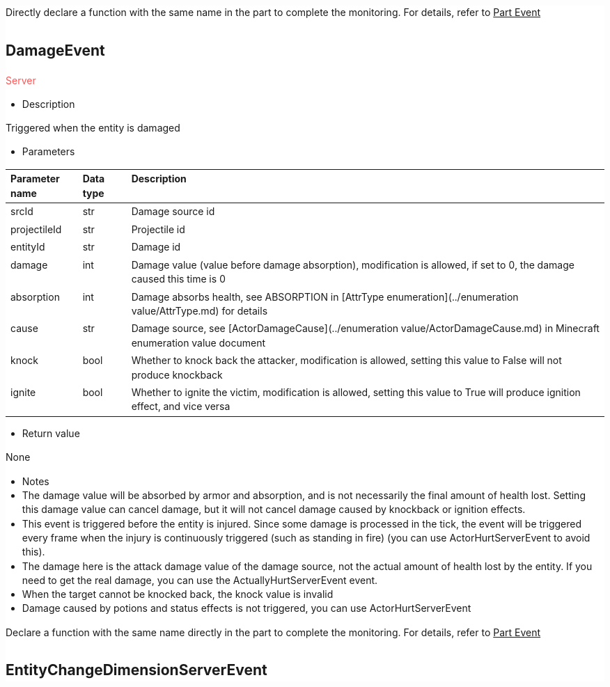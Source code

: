 Directly declare a function with the same name in the part to complete the monitoring. For details, refer to <a href="../../../mcguide/20-Gameplay Development/14-Preset Gameplay Programming/2-In-depth Understanding of Parts/0-Part Development.html#Part Event">Part Event</a> 

## DamageEvent 

<span style="display:inline;color:#ff5555">Server</span> 

- Description 

Triggered when the entity is damaged 

- Parameters 

| Parameter name | <div style="width: 4em">Data type</div> | Description | 
| :--- | :--- | :--- | 
| srcId | str | Damage source id | 
| projectileId | str | Projectile id | 
| entityId | str | Damage id | 
| damage | int | Damage value (value before damage absorption), modification is allowed, if set to 0, the damage caused this time is 0 | 
| absorption | int | Damage absorbs health, see ABSORPTION in [AttrType enumeration](../enumeration value/AttrType.md) for details | 
| cause | str | Damage source, see [ActorDamageCause](../enumeration value/ActorDamageCause.md) in Minecraft enumeration value document | 
| knock | bool | Whether to knock back the attacker, modification is allowed, setting this value to False will not produce knockback | 
| ignite | bool | Whether to ignite the victim, modification is allowed, setting this value to True will produce ignition effect, and vice versa | 

- Return value


None 

- Notes 
- The damage value will be absorbed by armor and absorption, and is not necessarily the final amount of health lost. Setting this damage value can cancel damage, but it will not cancel damage caused by knockback or ignition effects. 
- This event is triggered before the entity is injured. Since some damage is processed in the tick, the event will be triggered every frame when the injury is continuously triggered (such as standing in fire) (you can use ActorHurtServerEvent to avoid this). 
- The damage here is the attack damage value of the damage source, not the actual amount of health lost by the entity. If you need to get the real damage, you can use the ActuallyHurtServerEvent event. 
- When the target cannot be knocked back, the knock value is invalid 
- Damage caused by potions and status effects is not triggered, you can use ActorHurtServerEvent 

Declare a function with the same name directly in the part to complete the monitoring. For details, refer to <a href="../../../mcguide/20-Gameplay Development/14-Preset Gameplay Programming/2-In-depth Understanding of Parts/0-Part Development.html#Part Event">Part Event</a> 

## EntityChangeDimensionServerEvent 
